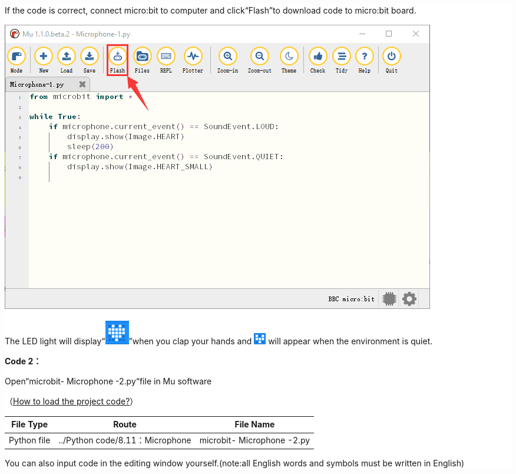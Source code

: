 If the code is correct, connect micro:bit to computer and click“Flash”to
download code to micro:bit board.

![](media/8bd0888f9d83fe537e1d459be1c758f9.png)

The LED light will display“![](media/f496ba08ff8af3164cdbd5fc56cc5abb.png)”when
you clap your hands and ![](media/04fdfc9060943954e7938bb1a741d626.png) will
appear when the environment is quiet.

**Code 2：**

Open“microbit- Microphone -2.py“file in Mu software

（[How to load the project code?](##AS)）

| File Type   | Route                            | File Name                  |
|-------------|----------------------------------|----------------------------|
| Python file | ../Python code/8.11：Microphone  | microbit- Microphone -2.py |

You can also input code in the editing window yourself.(note:all English words
and symbols must be written in English)

